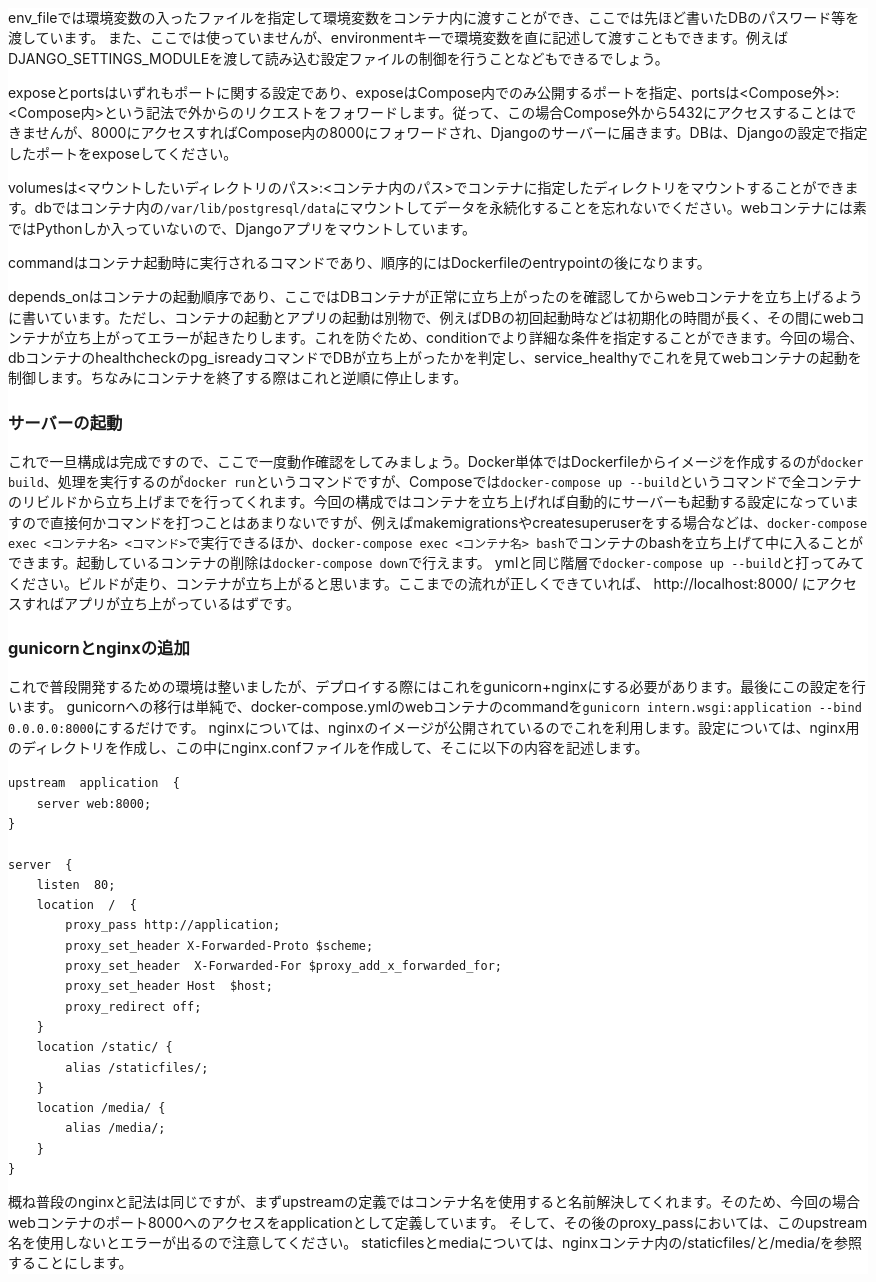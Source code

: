 env_fileでは環境変数の入ったファイルを指定して環境変数をコンテナ内に渡すことができ、ここでは先ほど書いたDBのパスワード等を渡しています。
また、ここでは使っていませんが、environmentキーで環境変数を直に記述して渡すこともできます。例えばDJANGO_SETTINGS_MODULEを渡して読み込む設定ファイルの制御を行うことなどもできるでしょう。

exposeとportsはいずれもポートに関する設定であり、exposeはCompose内でのみ公開するポートを指定、portsは<Compose外>:<Compose内>という記法で外からのリクエストをフォワードします。従って、この場合Compose外から5432にアクセスすることはできませんが、8000にアクセスすればCompose内の8000にフォワードされ、Djangoのサーバーに届きます。DBは、Djangoの設定で指定したポートをexposeしてください。

volumesは<マウントしたいディレクトリのパス>:<コンテナ内のパス>でコンテナに指定したディレクトリをマウントすることができます。dbではコンテナ内の`/var/lib/postgresql/data`にマウントしてデータを永続化することを忘れないでください。webコンテナには素ではPythonしか入っていないので、Djangoアプリをマウントしています。

commandはコンテナ起動時に実行されるコマンドであり、順序的にはDockerfileのentrypointの後になります。

depends_onはコンテナの起動順序であり、ここではDBコンテナが正常に立ち上がったのを確認してからwebコンテナを立ち上げるように書いています。ただし、コンテナの起動とアプリの起動は別物で、例えばDBの初回起動時などは初期化の時間が長く、その間にwebコンテナが立ち上がってエラーが起きたりします。これを防ぐため、conditionでより詳細な条件を指定することができます。今回の場合、dbコンテナのhealthcheckのpg_isreadyコマンドでDBが立ち上がったかを判定し、service_healthyでこれを見てwebコンテナの起動を制御します。ちなみにコンテナを終了する際はこれと逆順に停止します。

### サーバーの起動

これで一旦構成は完成ですので、ここで一度動作確認をしてみましょう。Docker単体ではDockerfileからイメージを作成するのが`docker build`、処理を実行するのが`docker run`というコマンドですが、Composeでは`docker-compose up --build`というコマンドで全コンテナのリビルドから立ち上げまでを行ってくれます。今回の構成ではコンテナを立ち上げれば自動的にサーバーも起動する設定になっていますので直接何かコマンドを打つことはあまりないですが、例えばmakemigrationsやcreatesuperuserをする場合などは、`docker-compose exec <コンテナ名> <コマンド>`で実行できるほか、`docker-compose exec <コンテナ名> bash`でコンテナのbashを立ち上げて中に入ることができます。起動しているコンテナの削除は`docker-compose down`で行えます。
ymlと同じ階層で`docker-compose up --build`と打ってみてください。ビルドが走り、コンテナが立ち上がると思います。ここまでの流れが正しくできていれば、 http://localhost:8000/ にアクセスすればアプリが立ち上がっているはずです。

### gunicornとnginxの追加

これで普段開発するための環境は整いましたが、デプロイする際にはこれをgunicorn+nginxにする必要があります。最後にこの設定を行います。
gunicornへの移行は単純で、docker-compose.ymlのwebコンテナのcommandを`gunicorn intern.wsgi:application --bind 0.0.0.0:8000`にするだけです。
nginxについては、nginxのイメージが公開されているのでこれを利用します。設定については、nginx用のディレクトリを作成し、この中にnginx.confファイルを作成して、そこに以下の内容を記述します。
```
upstream  application  {
	server web:8000;
}

server  {
	listen  80;
	location  /  {
		proxy_pass http://application;
		proxy_set_header X-Forwarded-Proto $scheme;
		proxy_set_header  X-Forwarded-For $proxy_add_x_forwarded_for;
		proxy_set_header Host  $host;
		proxy_redirect off;
	}
	location /static/ {
		alias /staticfiles/;
	}
	location /media/ {
		alias /media/;
	}
}
```
概ね普段のnginxと記法は同じですが、まずupstreamの定義ではコンテナ名を使用すると名前解決してくれます。そのため、今回の場合webコンテナのポート8000へのアクセスをapplicationとして定義しています。
そして、その後のproxy_passにおいては、このupstream名を使用しないとエラーが出るので注意してください。
staticfilesとmediaについては、nginxコンテナ内の/staticfiles/と/media/を参照することにします。
